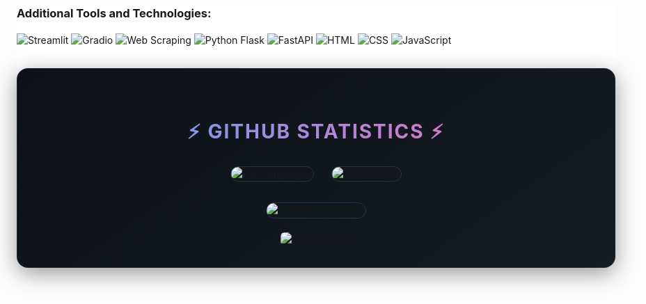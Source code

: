 <h3 align="left">Additional Tools and Technologies:</h3>
<p align="left">
  <img src="https://img.shields.io/badge/Streamlit-FF4B4B.svg?style=flat&logo=streamlit&logoColor=white" alt="Streamlit" />
  <img src="https://img.shields.io/badge/Gradio-00C5B6.svg?style=flat&logo=gradio&logoColor=white" alt="Gradio" />
  <img src="https://img.shields.io/badge/Web%20Scraping-FF7F00.svg?style=flat&logo=webscraping&logoColor=white" alt="Web Scraping" />
  <img src="https://img.shields.io/badge/Python%20Flask-000000.svg?style=flat&logo=flask&logoColor=white" alt="Python Flask" />
  <img src="https://img.shields.io/badge/FastAPI-0097A7.svg?style=flat&logo=fastapi&logoColor=white" alt="FastAPI" />
  <img src="https://img.shields.io/badge/HTML-CB5E9D.svg?style=flat&logo=html5&logoColor=white" alt="HTML" />
  <img src="https://img.shields.io/badge/CSS-264DE4.svg?style=flat&logo=css3&logoColor=white" alt="CSS" />
  <img src="https://img.shields.io/badge/JavaScript-F7DF1E.svg?style=flat&logo=javascript&logoColor=white" alt="JavaScript" />
</p>




<section style="background: linear-gradient(145deg, #0D1117, #161B22); padding: 30px; border-radius: 16px; text-align: center; margin: 30px auto; box-shadow: 0 8px 32px rgba(0, 0, 0, 0.4); border: 1px solid rgba(88, 166, 255, 0.1);">
    <h3 style="background: linear-gradient(90deg, #58A6FF, #FF69B4); -webkit-background-clip: text; -webkit-text-fill-color: transparent; font-size: 28px; font-weight: 700; margin-bottom: 30px; text-transform: uppercase; letter-spacing: 2px;">⚡ GitHub Statistics ⚡</h3>
    <div style="display: flex; justify-content: center; gap: 25px; flex-wrap: wrap; margin: 20px auto;">
        <div style="transition: transform 0.3s ease, box-shadow 0.3s ease; cursor: pointer;" onmouseover="this.style.transform='translateY(-5px)'; this.style.boxShadow='0 8px 16px rgba(88, 166, 255, 0.2)';" onmouseout="this.style.transform='translateY(0)'; this.style.boxShadow='none';">
            <img src="https://github-readme-stats.vercel.app/api/top-langs?username=jarif87&show_icons=true&locale=en&layout=compact&theme=tokyonight&hide_border=true&bg_color=0D1117&title_color=58A6FF&text_color=FFFFFF" alt="Top Languages" style="border-radius: 12px; width: 350px; height: auto; border: 1px solid rgba(88, 166, 255, 0.2);"/>
        </div>
        <div style="transition: transform 0.3s ease, box-shadow 0.3s ease; cursor: pointer;" onmouseover="this.style.transform='translateY(-5px)'; this.style.boxShadow='0 8px 16px rgba(88, 166, 255, 0.2)';" onmouseout="this.style.transform='translateY(0)'; this.style.boxShadow='none';">
            <img src="https://github-readme-stats.vercel.app/api?username=jarif87&show_icons=true&locale=en&theme=tokyonight&hide_border=true&bg_color=0D1117&title_color=58A6FF&icon_color=58A6FF&text_color=FFFFFF" alt="GitHub Stats" style="border-radius: 12px; width: 350px; height: auto; border: 1px solid rgba(88, 166, 255, 0.2);"/>
        </div>
    </div>
    <div style="margin-top: 30px; transition: transform 0.3s ease, box-shadow 0.3s ease; cursor: pointer;" onmouseover="this.style.transform='translateY(-5px)'; this.style.boxShadow='0 8px 16px rgba(88, 166, 255, 0.2)';" onmouseout="this.style.transform='translateY(0)'; this.style.boxShadow='none';">
        <img src="https://github-readme-activity-graph.vercel.app/graph?username=jarif87&bg_color=0D1117&color=58A6FF&line=FF69B4&point=FFFFFF&area=true&hide_border=true" alt="Contribution Graph" style="border-radius: 12px; width: 100%; max-width: 1080px; height: auto; border: 1px solid rgba(88, 166, 255, 0.2);"/>
    </div>
    <div style="margin-top: 20px;">
        <img src="https://komarev.com/ghpvc/?username=jarif87&color=58A6FF&style=for-the-badge&label=PROFILE+VIEWS" alt="Profile Views" style="border-radius: 6px;"/>
    </div>
</section>
